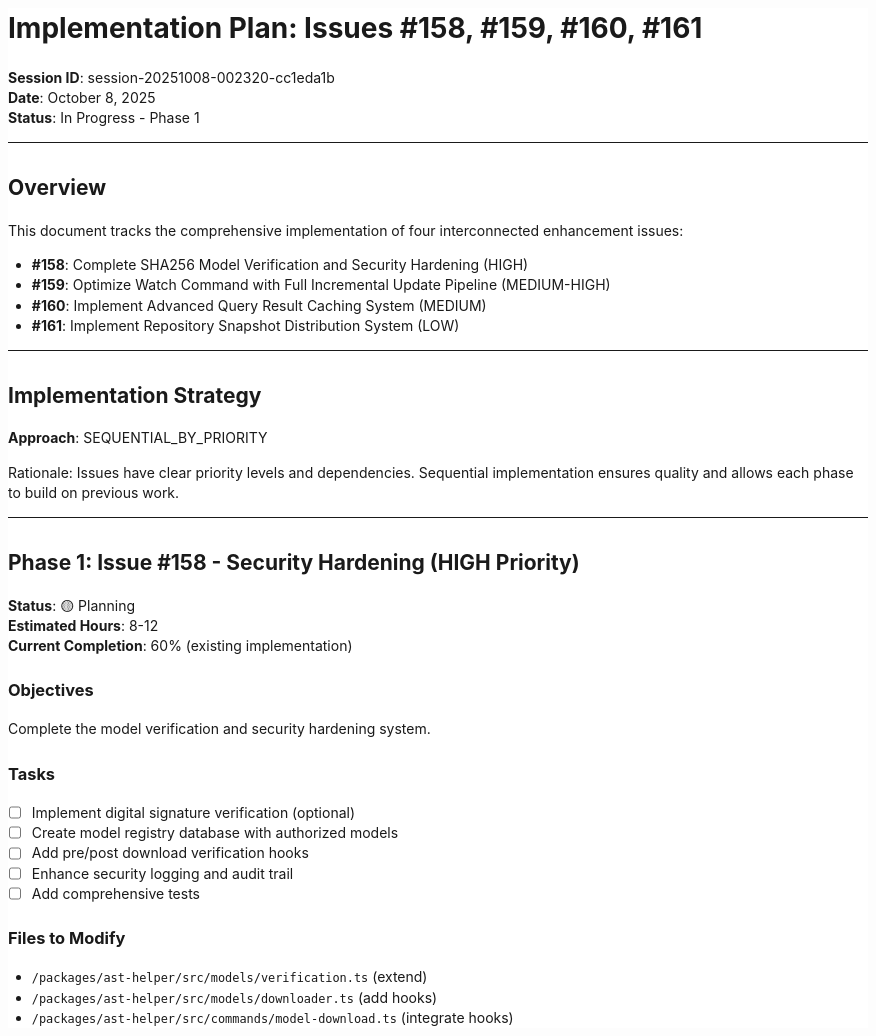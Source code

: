# Implementation Plan: Issues #158, #159, #160, #161

**Session ID**: session-20251008-002320-cc1eda1b  
**Date**: October 8, 2025  
**Status**: In Progress - Phase 1

---

## Overview

This document tracks the comprehensive implementation of four interconnected enhancement issues:

- **#158**: Complete SHA256 Model Verification and Security Hardening (HIGH)
- **#159**: Optimize Watch Command with Full Incremental Update Pipeline (MEDIUM-HIGH)
- **#160**: Implement Advanced Query Result Caching System (MEDIUM)
- **#161**: Implement Repository Snapshot Distribution System (LOW)

---

## Implementation Strategy

**Approach**: SEQUENTIAL_BY_PRIORITY

Rationale: Issues have clear priority levels and dependencies. Sequential implementation ensures quality and allows each phase to build on previous work.

---

## Phase 1: Issue #158 - Security Hardening (HIGH Priority)

**Status**: 🟡 Planning  
**Estimated Hours**: 8-12  
**Current Completion**: 60% (existing implementation)

### Objectives

Complete the model verification and security hardening system.

### Tasks

- [ ] Implement digital signature verification (optional)
- [ ] Create model registry database with authorized models
- [ ] Add pre/post download verification hooks
- [ ] Enhance security logging and audit trail
- [ ] Add comprehensive tests

### Files to Modify

- `/packages/ast-helper/src/models/verification.ts` (extend)
- `/packages/ast-helper/src/models/downloader.ts` (add hooks)
- `/packages/ast-helper/src/commands/model-download.ts` (integrate hooks)
